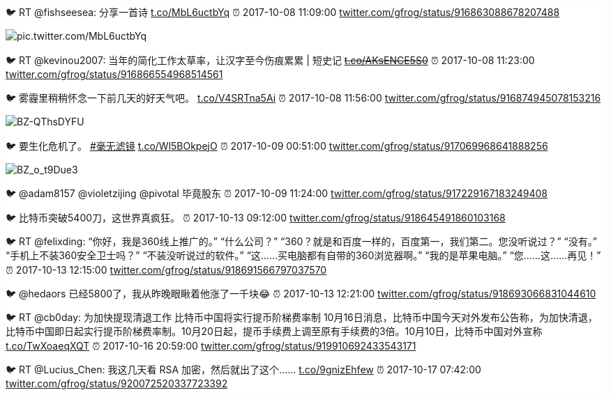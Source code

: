 🐦 RT @fishseesea: 分享一首诗 [t.co/MbL6uctbYq](https://twitter.com/fishseesea/status/916295421659451393/photo/1)
⏰ 2017-10-08 11:09:00
[twitter.com/gfrog/status/916863088678207488](http://twitter.com/gfrog/status/916863088678207488)

![pic.twitter.com/MbL6uctbYq](https://pbs.twimg.com/media/DLdVyxZUMAIsW6O.jpg)

🐦 RT @kevinou2007: 当年的简化工作太草率，让汉字至今伤痕累累 | 短史记 <s>[t.co/AKsENCE5S0](https://t.co/AKsENCE5S0)</s>
⏰ 2017-10-08 11:23:00
[twitter.com/gfrog/status/916866554968514561](http://twitter.com/gfrog/status/916866554968514561)

🐦 雾霾里稍稍怀念一下前几天的好天气吧。 [t.co/V4SRTna5Ai](https://www.instagram.com/p/BZ-QThsDYFU/)
⏰ 2017-10-08 11:56:00
[twitter.com/gfrog/status/916874945078153216](http://twitter.com/gfrog/status/916874945078153216)

![BZ-QThsDYFU](https://scontent-lax3-1.cdninstagram.com/vp/2504dd6e2b4937f7aaaa1416176681a2/5DAEDD9B/t51.2885-15/e35/22344918_553475471651440_9133139000213635072_n.jpg?_nc_ht=scontent-lax3-1.cdninstagram.com)

🐦 要生化危机了。 [#毫无滤镜](https://twitter.com/hashtag/毫无滤镜?src=hash) [t.co/Wl5BOkpejO](https://www.instagram.com/p/BZ_o_t9Due3/)
⏰ 2017-10-09 00:51:00
[twitter.com/gfrog/status/917069968641888256](http://twitter.com/gfrog/status/917069968641888256)

![BZ_o_t9Due3](https://scontent-lax3-1.cdninstagram.com/vp/0d305821c08af20e220fe702cfbea625/5DE2F9FD/t51.2885-15/e35/22278025_310252992782604_7988835472040263680_n.jpg?_nc_ht=scontent-lax3-1.cdninstagram.com)

🐦 @adam8157 @violetzijing @pivotal 毕竟股东
⏰ 2017-10-09 11:24:00
[twitter.com/gfrog/status/917229167183249408](http://twitter.com/gfrog/status/917229167183249408)

🐦 比特币突破5400刀，这世界真疯狂。
⏰ 2017-10-13 09:12:00
[twitter.com/gfrog/status/918645491860103168](http://twitter.com/gfrog/status/918645491860103168)

🐦 RT @felixding: “你好，我是360线上推广的。”
“什么公司？”
“360？就是和百度一样的，百度第一，我们第二。您没听说过？”
“没有。”
“手机上不装360安全卫士吗？”
“不装没听说过的软件。”
“这……买电脑都有自带的360浏览器啊。”
“我的是苹果电脑。”
“您……这……再见！”
⏰ 2017-10-13 12:15:00
[twitter.com/gfrog/status/918691566797037570](http://twitter.com/gfrog/status/918691566797037570)

🐦 @hedaors 已经5800了，我从昨晚眼瞅着他涨了一千块😂
⏰ 2017-10-13 12:21:00
[twitter.com/gfrog/status/918693066831044610](http://twitter.com/gfrog/status/918693066831044610)

🐦 RT @cb0day: 为加快提现清退工作 比特币中国将实行提币阶梯费率制 10月16日消息，比特币中国今天对外发布公告称，为加快清退，比特币中国即日起实行提币阶梯费率制。10月20日起，提币手续费上调至原有手续费的3倍。10月10日，比特币中国对外宣称 [t.co/TwXoaeqXQT](https://www.cnbeta.com/articles/tech/661197.htm)
⏰ 2017-10-16 20:59:00
[twitter.com/gfrog/status/919910692433543171](http://twitter.com/gfrog/status/919910692433543171)

🐦 RT @Lucius_Chen: 我这几天看 RSA 加密，然后就出了这个…… [t.co/9gnizEhfew](https://twitter.com/Lucius_Chen/status/919960723794436096/photo/1)
⏰ 2017-10-17 07:42:00
[twitter.com/gfrog/status/920072520337723392](http://twitter.com/gfrog/status/920072520337723392)
